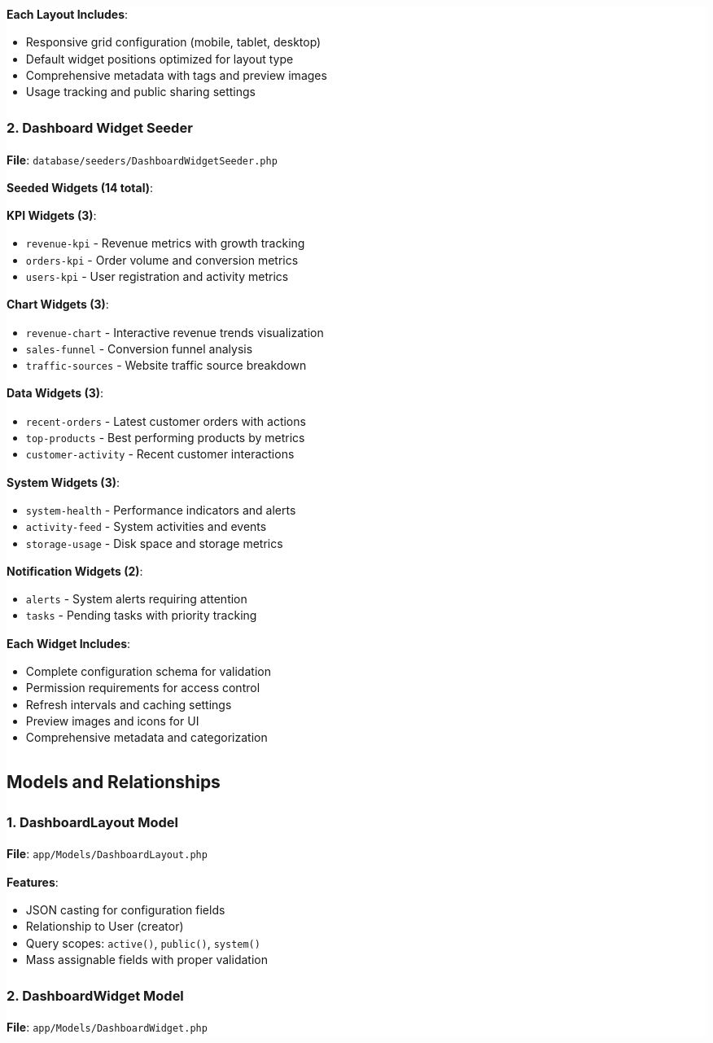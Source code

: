 **Each Layout Includes**:
- Responsive grid configuration (mobile, tablet, desktop)
- Default widget positions optimized for layout type
- Comprehensive metadata with tags and preview images
- Usage tracking and public sharing settings

### 2. Dashboard Widget Seeder
**File**: `database/seeders/DashboardWidgetSeeder.php`

**Seeded Widgets (14 total)**:

**KPI Widgets (3)**:
- `revenue-kpi` - Revenue metrics with growth tracking
- `orders-kpi` - Order volume and conversion metrics
- `users-kpi` - User registration and activity metrics

**Chart Widgets (3)**:
- `revenue-chart` - Interactive revenue trends visualization
- `sales-funnel` - Conversion funnel analysis
- `traffic-sources` - Website traffic source breakdown

**Data Widgets (3)**:
- `recent-orders` - Latest customer orders with actions
- `top-products` - Best performing products by metrics
- `customer-activity` - Recent customer interactions

**System Widgets (3)**:
- `system-health` - Performance indicators and alerts
- `activity-feed` - System activities and events
- `storage-usage` - Disk space and storage metrics

**Notification Widgets (2)**:
- `alerts` - System alerts requiring attention
- `tasks` - Pending tasks with priority tracking

**Each Widget Includes**:
- Complete configuration schema for validation
- Permission requirements for access control
- Refresh intervals and caching settings
- Preview images and icons for UI
- Comprehensive metadata and categorization

## Models and Relationships

### 1. DashboardLayout Model
**File**: `app/Models/DashboardLayout.php`

**Features**:
- JSON casting for configuration fields
- Relationship to User (creator)
- Query scopes: `active()`, `public()`, `system()`
- Mass assignable fields with proper validation

### 2. DashboardWidget Model
**File**: `app/Models/DashboardWidget.php`
